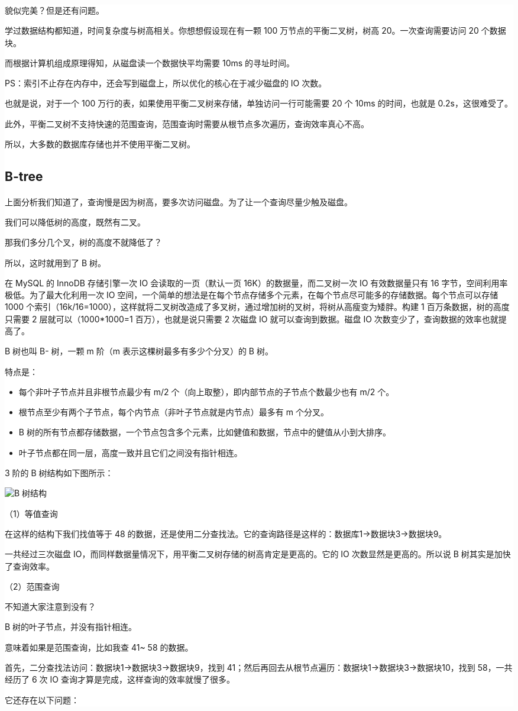 貌似完美？但是还有问题。

学过数据结构都知道，时间复杂度与树高相关。你想想假设现在有一颗 100 万节点的平衡二叉树，树高 20。一次查询需要访问 20 个数据块。

而根据计算机组成原理得知，从磁盘读一个数据快平均需要 10ms 的寻址时间。

PS：索引不止存在内存中，还会写到磁盘上，所以优化的核心在于减少磁盘的 IO 次数。

也就是说，对于一个 100 万行的表，如果使用平衡二叉树来存储，单独访问一行可能需要 20 个 10ms 的时间，也就是 0.2s，这很难受了。

此外，平衡二叉树不支持快速的范围查询，范围查询时需要从根节点多次遍历，查询效率真心不高。

所以，大多数的数据库存储也并不使用平衡二叉树。

## B-tree

上面分析我们知道了，查询慢是因为树高，要多次访问磁盘。为了让一个查询尽量少触及磁盘。

我们可以降低树的高度，既然有二叉。

那我们多分几个叉，树的高度不就降低了？

所以，这时就用到了 B 树。

在 MySQL 的 InnoDB 存储引擎一次 IO 会读取的一页（默认一页 16K）的数据量，而二叉树一次 IO 有效数据量只有 16 字节，空间利用率极低。为了最大化利用一次 IO 空间，一个简单的想法是在每个节点存储多个元素，在每个节点尽可能多的存储数据。每个节点可以存储 1000 个索引（16k/16=1000），这样就将二叉树改造成了多叉树，通过增加树的叉树，将树从高瘦变为矮胖。构建 1 百万条数据，树的高度只需要 2 层就可以（1000*1000=1 百万），也就是说只需要 2 次磁盘 IO 就可以查询到数据。磁盘 IO 次数变少了，查询数据的效率也就提高了。

B 树也叫 B- 树，一颗 m 阶（m 表示这棵树最多有多少个分叉）的 B 树。

特点是：

- 每个非叶子节点并且非根节点最少有 m/2 个（向上取整），即内部节点的子节点个数最少也有 m/2 个。

- 根节点至少有两个子节点，每个内节点（非叶子节点就是内节点）最多有 m 个分叉。

- B 树的所有节点都存储数据，一个节点包含多个元素，比如健值和数据，节点中的健值从小到大排序。

- 叶子节点都在同一层，高度一致并且它们之间没有指针相连。

3 阶的 B 树结构如下图所示：

![B 树结构](https://segmentfault.com/img/remote/1460000039646835)

（1）等值查询

在这样的结构下我们找值等于 48 的数据，还是使用二分查找法。它的查询路径是这样的：数据库1->数据块3->数据块9。

一共经过三次磁盘 IO，而同样数据量情况下，用平衡二叉树存储的树高肯定是更高的。它的 IO 次数显然是更高的。所以说 B 树其实是加快了查询效率。

（2）范围查询

不知道大家注意到没有？ 

B 树的叶子节点，并没有指针相连。

意味着如果是范围查询，比如我查 41~ 58 的数据。

首先，二分查找法访问：数据块1->数据块3->数据块9，找到 41；然后再回去从根节点遍历：数据块1->数据块3->数据块10，找到 58，一共经历了 6 次 IO 查询才算是完成，这样查询的效率就慢了很多。

它还存在以下问题：
